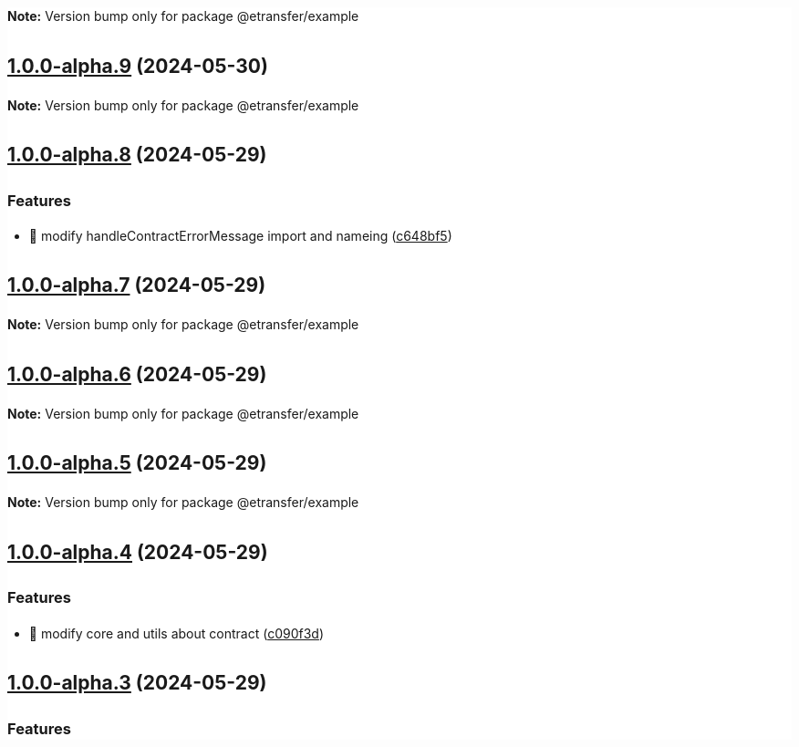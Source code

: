 **Note:** Version bump only for package @etransfer/example

## [1.0.0-alpha.9](https://github.com/ETransferProject/etransfer-toolkit/compare/v1.0.0-alpha.8...v1.0.0-alpha.9) (2024-05-30)

**Note:** Version bump only for package @etransfer/example

## [1.0.0-alpha.8](https://github.com/ETransferProject/etransfer-toolkit/compare/v1.0.0-alpha.7...v1.0.0-alpha.8) (2024-05-29)

### Features

- 🎸 modify handleContractErrorMessage import and nameing ([c648bf5](https://github.com/ETransferProject/etransfer-toolkit/commit/c648bf52fd8ffe13bfa6af52d7dbf03667748a1d))

## [1.0.0-alpha.7](https://github.com/ETransferProject/etransfer-toolkit/compare/v1.0.0-alpha.6...v1.0.0-alpha.7) (2024-05-29)

**Note:** Version bump only for package @etransfer/example

## [1.0.0-alpha.6](https://github.com/ETransferProject/etransfer-toolkit/compare/v1.0.0-alpha.5...v1.0.0-alpha.6) (2024-05-29)

**Note:** Version bump only for package @etransfer/example

## [1.0.0-alpha.5](https://github.com/ETransferProject/etransfer-toolkit/compare/v1.0.0-alpha.4...v1.0.0-alpha.5) (2024-05-29)

**Note:** Version bump only for package @etransfer/example

## [1.0.0-alpha.4](https://github.com/ETransferProject/etransfer-toolkit/compare/v1.0.0-alpha.3...v1.0.0-alpha.4) (2024-05-29)

### Features

- 🎸 modify core and utils about contract ([c090f3d](https://github.com/ETransferProject/etransfer-toolkit/commit/c090f3d7969034d7b0d42ee713c031638af833ba))

## [1.0.0-alpha.3](https://github.com/ETransferProject/etransfer-toolkit/compare/v1.0.0-alpha.2...v1.0.0-alpha.3) (2024-05-29)

### Features
